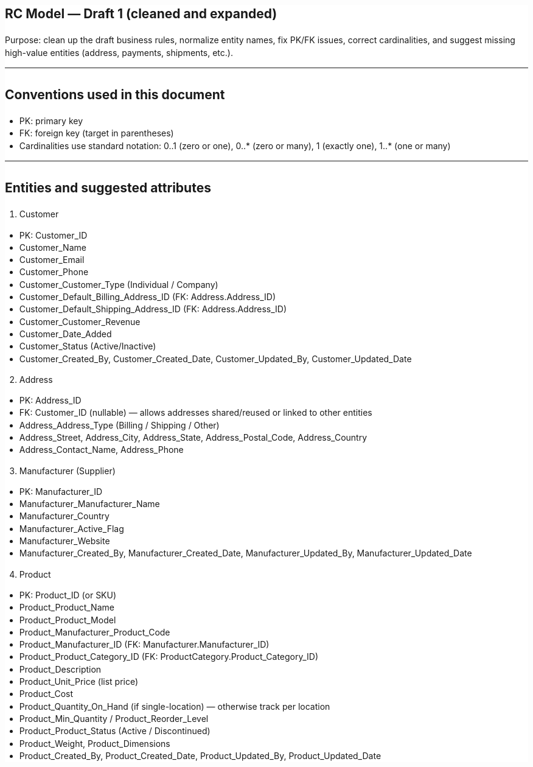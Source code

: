## RC Model — Draft 1 (cleaned and expanded)

Purpose: clean up the draft business rules, normalize entity names, fix PK/FK issues, correct cardinalities, and suggest missing high-value entities (address, payments, shipments, etc.).

---

## Conventions used in this document
- PK: primary key
- FK: foreign key (target in parentheses)
- Cardinalities use standard notation: 0..1 (zero or one), 0..* (zero or many), 1 (exactly one), 1..* (one or many)

---

## Entities and suggested attributes

1) Customer
 - PK: Customer_ID
 - Customer_Name
 - Customer_Email
 - Customer_Phone
 - Customer_Customer_Type (Individual / Company)
 - Customer_Default_Billing_Address_ID (FK: Address.Address_ID)
 - Customer_Default_Shipping_Address_ID (FK: Address.Address_ID)
 - Customer_Customer_Revenue
 - Customer_Date_Added
 - Customer_Status (Active/Inactive)
 - Customer_Created_By, Customer_Created_Date, Customer_Updated_By, Customer_Updated_Date

2) Address
 - PK: Address_ID
 - FK: Customer_ID (nullable) — allows addresses shared/reused or linked to other entities
 - Address_Address_Type (Billing / Shipping / Other)
 - Address_Street, Address_City, Address_State, Address_Postal_Code, Address_Country
 - Address_Contact_Name, Address_Phone

3) Manufacturer (Supplier)
 - PK: Manufacturer_ID
 - Manufacturer_Manufacturer_Name
 - Manufacturer_Country
 - Manufacturer_Active_Flag
 - Manufacturer_Website
 - Manufacturer_Created_By, Manufacturer_Created_Date, Manufacturer_Updated_By, Manufacturer_Updated_Date

4) Product
 - PK: Product_ID (or SKU)
 - Product_Product_Name
 - Product_Product_Model
 - Product_Manufacturer_Product_Code
 - Product_Manufacturer_ID (FK: Manufacturer.Manufacturer_ID)
 - Product_Product_Category_ID (FK: ProductCategory.Product_Category_ID)
 - Product_Description
 - Product_Unit_Price (list price)
 - Product_Cost
 - Product_Quantity_On_Hand (if single-location) — otherwise track per location
 - Product_Min_Quantity / Product_Reorder_Level
 - Product_Product_Status (Active / Discontinued)
 - Product_Weight, Product_Dimensions
 - Product_Created_By, Product_Created_Date, Product_Updated_By, Product_Updated_Date
